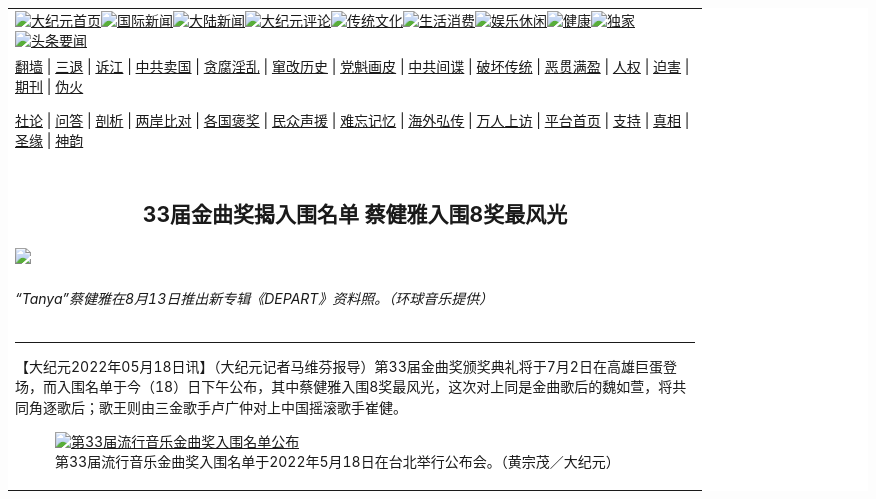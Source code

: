 <a name="1" id="1" target="_blank"></a><span id="1"></span>
<table align=center border="0"><tr><td colspan="2" VALIGN=TOP><a href="https://github.com/19920513/djy/blob/master/gb/nf1351518.md#1"><img src="https://raw.githubusercontent.com/19920513/www/master/t/djy/1.jpg" title="大纪元首页" alt="大纪元首页"></a><a href="https://github.com/19920513/djy/blob/master/gb/n24hr.md#1"><img src="https://raw.githubusercontent.com/19920513/www/master/t/djy/3.jpg" title="国际新闻" alt="国际新闻"></a><a href="https://github.com/19920513/djy/blob/master/gb/nsc413.md#1"><img src="https://raw.githubusercontent.com/19920513/www/master/t/djy/4.jpg" title="大陆新闻" alt="大陆新闻"></a><a href="https://github.com/19920513/djy/blob/master/gb/news392.md#1"><img src="https://raw.githubusercontent.com/19920513/www/master/t/djy/5.jpg" title="大纪元评论" alt="大纪元评论"></a><a href="https://github.com/19920513/djy/blob/master/gb/news2007.md#1"><img src="https://raw.githubusercontent.com/19920513/www/master/t/djy/6.jpg" title="传统文化" alt="传统文化"></a><a href="https://github.com/19920513/djy/blob/master/gb/news2008.md#1"><img src="https://raw.githubusercontent.com/19920513/www/master/t/djy/7.jpg" title="生活消费" alt="生活消费"></a><a href="https://github.com/19920513/djy/blob/master/gb/ncyule.md#1"><img src="https://raw.githubusercontent.com/19920513/www/master/t/djy/8.jpg" title="娱乐休闲" alt="娱乐休闲"></a><a href="https://github.com/19920513/djy/blob/master/gb/nsc1002.md#1"><img src="https://raw.githubusercontent.com/19920513/www/master/t/djy/9.jpg" title="健康" alt="健康"></a><a href="https://github.com/19920513/djy/blob/master/gb/nf6092.md#1"><img src="https://raw.githubusercontent.com/19920513/www/master/t/djy/10a.jpg" title="独家" alt="独家"></a><a href="https://github.com/19920513/djy/blob/master/gb/nf4514.md#1"><img src="https://raw.githubusercontent.com/19920513/www/master/t/djy/12a.jpg" title="头条要闻" alt="头条要闻"></a></td></tr>
<tr><td colspan="2" VALIGN=TOP><a target="_blank" href="https://github.com/19920513/www/blob/master/README.md?zsrh#1">翻墙</a> | <a target="_blank" href="https://github.com/19920513/djy/blob/master/gb/nf5657.md#1">三退</a> | <a target="_blank" href="https://github.com/19920513/djy/blob/master/gb/nf6124.md#1">诉江</a> | <a target="_blank" href="https://github.com/19920513/djy/blob/master/gb/nf1176117.md#1">中共卖国</a> | <a target="_blank" href="https://github.com/19920513/djy/blob/master/gb/nf5773.md#1">贪腐淫乱</a> | <a target="_blank" href="https://github.com/19920513/djy/blob/master/gb/nf1176115.md#1">窜改历史</a> | <a target="_blank" href="https://github.com/19920513/djy/blob/master/gb/nf1176107.md#1">党魁画皮</a> | <a target="_blank" href="https://github.com/19920513/djy/blob/master/gb/nf1320400.md#1">中共间谍</a> | <a target="_blank" href="https://github.com/19920513/djy/blob/master/gb/nf1176114.md#1">破坏传统</a> | <a target="_blank" href="https://github.com/19920513/ntdtv/blob/master/gb/prog447_1.md#1">恶贯满盈</a> | <a target="_blank" href="https://github.com/19920513/djy/blob/master/gb/ncid278.md#1">人权</a> | <a target="_blank" href="https://github.com/19920513/djy/blob/master/gb/nf1176111.md#1">迫害</a> | <a target="_blank" href="https://gitlab.com/szzdlab/mh-qikan/blob/master/README.md#1">期刊</a> | <a target="_blank" href="https://github.com/19920513/djy/blob/master/gb/nf5562.md#1">伪火</a></p><p><a target="_blank" href="https://github.com/19920513/djy/blob/master/gb/9p.md#1">社论</a> | <a target="_blank" href="https://github.com/19920513/djy/blob/master/gb/nf4378.md#1">问答</a> | <a target="_blank" href="https://github.com/19920513/djy/blob/master/gb/nf5792.md#1">剖析</a> | <a target="_blank" href="https://github.com/19920513/djy/blob/master/gb/nf5735.md#1">两岸比对</a> | <a target="_blank" href="https://github.com/19920513/djy/blob/master/gb/nf6119.md#1">各国褒奖</a> | <a target="_blank" href="https://github.com/19920513/djy/blob/master/gb/nf6120.md#1">民众声援</a> | <a target="_blank" href="https://github.com/19920513/djy/blob/master/gb/nf1188594.md#1">难忘记忆</a> | <a target="_blank" href="https://github.com/19920513/djy/blob/master/gb/nf3180.md#1">海外弘传</a> | <a target="_blank" href="https://github.com/19920513/djy/blob/master/gb/nf5410.md#1">万人上访</a> | <a target="_blank" href="https://github.com/19920513/www/blob/master/README.md?zsrh#1">平台首页</a> | <a target="_blank" href="https://github.com/19920513/djy/blob/master/gb/nf4386.md#1">支持</a> | <a target="_blank" href="https://github.com/19920513/djy/blob/master/gb/nf4389.md#1">真相</a> | <a target="_blank" href="https://github.com/19920513/djy/blob/master/gb/nf5790.md#1">圣缘</a> | <a target="_blank" href="https://github.com/19920513/djy/blob/master/gb/nf4786.md#1">神韵</a></td></tr>
<tr><td VALIGN=TOP width="626"><h2 align=center>33届金曲奖揭入围名单 蔡健雅入围8奖最风光</h2>
<img width="600" src="https://i.epochtimes.com/assets/uploads/2022/05/id13739762-2108130338571487-600x400.jpg" />
<h6>“Tanya”蔡健雅在8月13日推出新专辑《DEPART》资料照。（环球音乐提供）
</h6>
<hr>
	<p>【大纪元2022年05月18日讯】（大纪元记者马维芬报导）第33届<ahref="https://github.com/19920513/djy/blob/master/gb/tag/%E9%87%91%E6%9B%B2%E5%A5%96.md#1">金曲奖</a>颁奖典礼将于7月2日在高雄巨蛋登场，而入围名单于今（18）日下午公布，其中<ahref="https://github.com/19920513/djy/blob/master/gb/tag/%E8%94%A1%E5%81%A5%E9%9B%85.md#1">蔡健雅</a>入围8奖最风光，这次对上同是金曲歌后的魏如萱，将共同角逐歌后；歌王则由三金歌手卢广仲对上中国摇滚歌手崔健。</p>
<figure id="attachment_13740283" aria-describedby="caption-attachment-13740283" style="width: 600px" class="wp-caption aligncenter"><a target="_blank" href="https://i.epochtimes.com/assets/uploads/2022/05/id13740283-2205180415142122.jpg"><img class="size-large wp-image-13740283" title="第33届流行音乐金曲奖入围名单公布" src="https://i.epochtimes.com/assets/uploads/2022/05/id13740283-2205180415142122-600x347.jpg" alt="第33届流行音乐金曲奖入围名单公布" width="600" b="347" /></a><figcaption id="caption-attachment-13740283" class="wp-caption-text">第33届流行音乐<ahref="https://github.com/19920513/djy/blob/master/gb/tag/%E9%87%91%E6%9B%B2%E5%A5%96.md#1">金曲奖</a>入围名单于2022年5月18日在台北举行公布会。（黄宗茂／大纪元）</figcaption></figure>